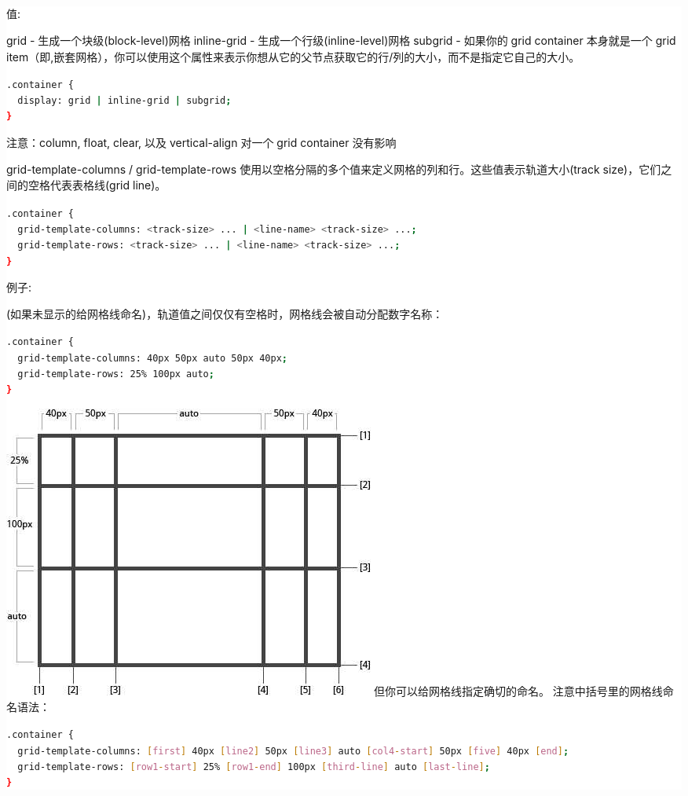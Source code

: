 值:

grid - 生成一个块级(block-level)网格
inline-grid - 生成一个行级(inline-level)网格
subgrid - 如果你的 grid container 本身就是一个 grid item（即,嵌套网格），你可以使用这个属性来表示你想从它的父节点获取它的行/列的大小，而不是指定它自己的大小。
```bash
.container {
  display: grid | inline-grid | subgrid;
}
```
注意：column, float, clear, 以及 vertical-align 对一个 grid container 没有影响

grid-template-columns / grid-template-rows
使用以空格分隔的多个值来定义网格的列和行。这些值表示轨道大小(track size)，它们之间的空格代表表格线(grid line)。

```bash
.container {
  grid-template-columns: <track-size> ... | <line-name> <track-size> ...;
  grid-template-rows: <track-size> ... | <line-name> <track-size> ...;
}
```
例子:

(如果未显示的给网格线命名)，轨道值之间仅仅有空格时，网格线会被自动分配数字名称：

```bash
.container {
  grid-template-columns: 40px 50px auto 50px 40px;
  grid-template-rows: 25% 100px auto;
}
```
![](Grid布局/76172788.jpg)
但你可以给网格线指定确切的命名。 注意中括号里的网格线命名语法：
```bash
.container {
  grid-template-columns: [first] 40px [line2] 50px [line3] auto [col4-start] 50px [five] 40px [end];
  grid-template-rows: [row1-start] 25% [row1-end] 100px [third-line] auto [last-line];
}
```